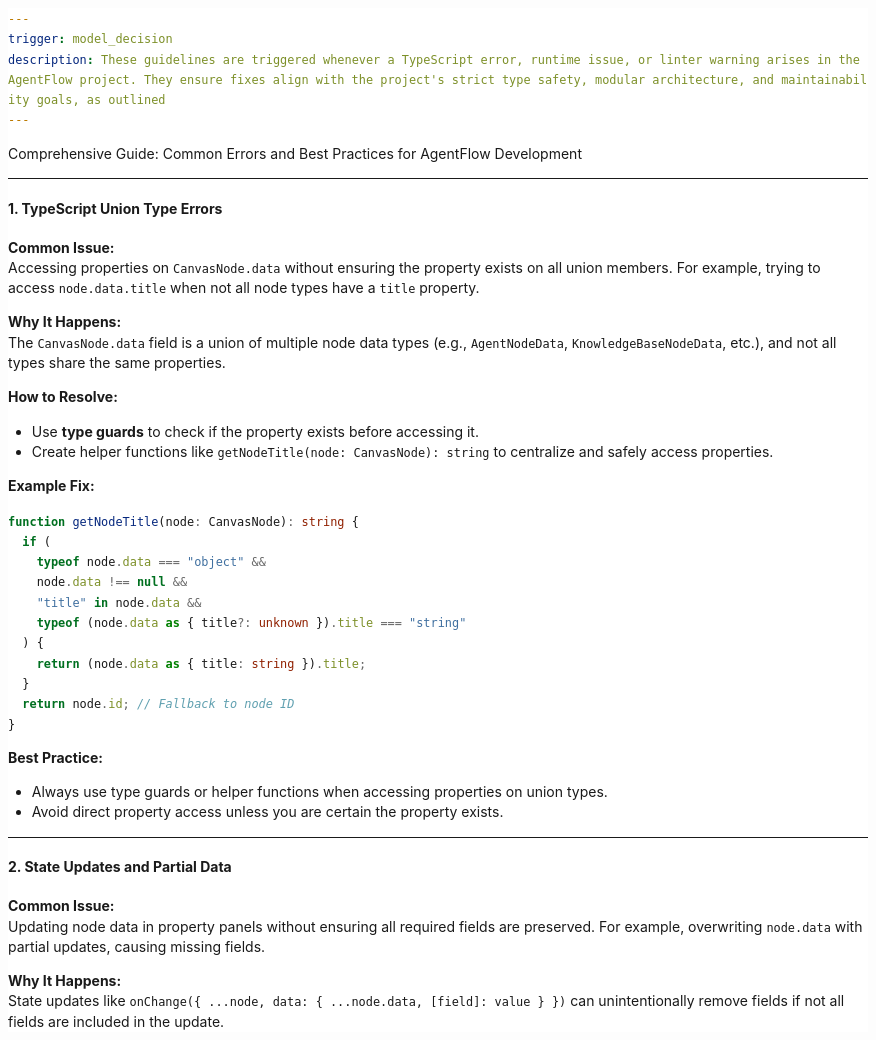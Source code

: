 ```yaml
---
trigger: model_decision
description: These guidelines are triggered whenever a TypeScript error, runtime issue, or linter warning arises in the AgentFlow project. They ensure fixes align with the project's strict type safety, modular architecture, and maintainability goals, as outlined
---
```


Comprehensive Guide: Common Errors and Best Practices for AgentFlow Development

---

#### **1. TypeScript Union Type Errors**
**Common Issue:**  
Accessing properties on `CanvasNode.data` without ensuring the property exists on all union members. For example, trying to access `node.data.title` when not all node types have a `title` property.

**Why It Happens:**  
The `CanvasNode.data` field is a union of multiple node data types (e.g., `AgentNodeData`, `KnowledgeBaseNodeData`, etc.), and not all types share the same properties.

**How to Resolve:**  
- Use **type guards** to check if the property exists before accessing it.
- Create helper functions like `getNodeTitle(node: CanvasNode): string` to centralize and safely access properties.

**Example Fix:**
```typescript
function getNodeTitle(node: CanvasNode): string {
  if (
    typeof node.data === "object" &&
    node.data !== null &&
    "title" in node.data &&
    typeof (node.data as { title?: unknown }).title === "string"
  ) {
    return (node.data as { title: string }).title;
  }
  return node.id; // Fallback to node ID
}
```

**Best Practice:**  
- Always use type guards or helper functions when accessing properties on union types.
- Avoid direct property access unless you are certain the property exists.

---

#### **2. State Updates and Partial Data**
**Common Issue:**  
Updating node data in property panels without ensuring all required fields are preserved. For example, overwriting `node.data` with partial updates, causing missing fields.

**Why It Happens:**  
State updates like `onChange({ ...node, data: { ...node.data, [field]: value } })` can unintentionally remove fields if not all fields are included in the update.
